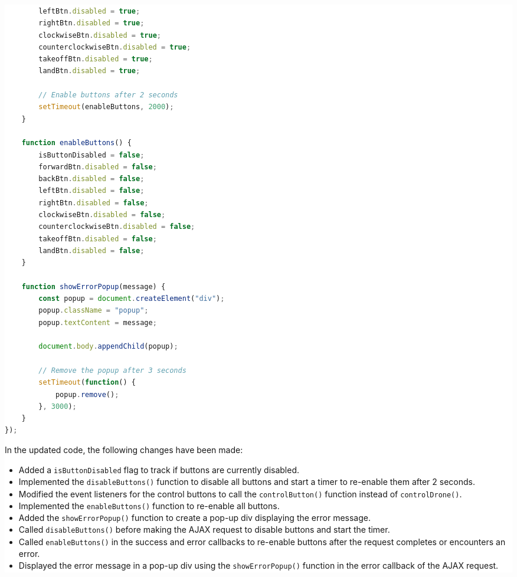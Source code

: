```javascript
        leftBtn.disabled = true;
        rightBtn.disabled = true;
        clockwiseBtn.disabled = true;
        counterclockwiseBtn.disabled = true;
        takeoffBtn.disabled = true;
        landBtn.disabled = true;

        // Enable buttons after 2 seconds
        setTimeout(enableButtons, 2000);
    }

    function enableButtons() {
        isButtonDisabled = false;
        forwardBtn.disabled = false;
        backBtn.disabled = false;
        leftBtn.disabled = false;
        rightBtn.disabled = false;
        clockwiseBtn.disabled = false;
        counterclockwiseBtn.disabled = false;
        takeoffBtn.disabled = false;
        landBtn.disabled = false;
    }

    function showErrorPopup(message) {
        const popup = document.createElement("div");
        popup.className = "popup";
        popup.textContent = message;

        document.body.appendChild(popup);

        // Remove the popup after 3 seconds
        setTimeout(function() {
            popup.remove();
        }, 3000);
    }
});
```



In the updated code, the following changes have been made: 
- Added a `isButtonDisabled` flag to track if buttons are currently disabled. 
- Implemented the `disableButtons()` function to disable all buttons and start a timer to re-enable them after 2 seconds. 
- Modified the event listeners for the control buttons to call the `controlButton()` function instead of `controlDrone()`. 
- Implemented the `enableButtons()` function to re-enable all buttons. 
- Added the `showErrorPopup()` function to create a pop-up div displaying the error message. 
- Called `disableButtons()` before making the AJAX request to disable buttons and start the timer. 
- Called `enableButtons()` in the success and error callbacks to re-enable buttons after the request completes or encounters an error. 
- Displayed the error message in a pop-up div using the `showErrorPopup()` function in the error callback of the AJAX request.
